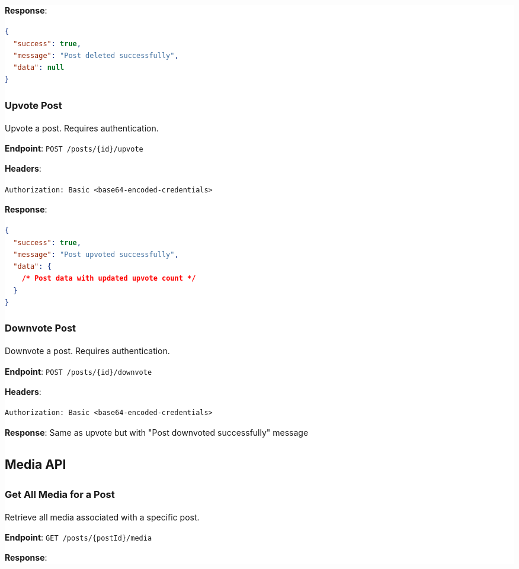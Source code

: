 **Response**:

```json
{
  "success": true,
  "message": "Post deleted successfully",
  "data": null
}
```

### Upvote Post

Upvote a post. Requires authentication.

**Endpoint**: `POST /posts/{id}/upvote`

**Headers**:

```
Authorization: Basic <base64-encoded-credentials>
```

**Response**:

```json
{
  "success": true,
  "message": "Post upvoted successfully",
  "data": {
    /* Post data with updated upvote count */
  }
}
```

### Downvote Post

Downvote a post. Requires authentication.

**Endpoint**: `POST /posts/{id}/downvote`

**Headers**:

```
Authorization: Basic <base64-encoded-credentials>
```

**Response**: Same as upvote but with "Post downvoted successfully" message

## Media API

### Get All Media for a Post

Retrieve all media associated with a specific post.

**Endpoint**: `GET /posts/{postId}/media`

**Response**:
